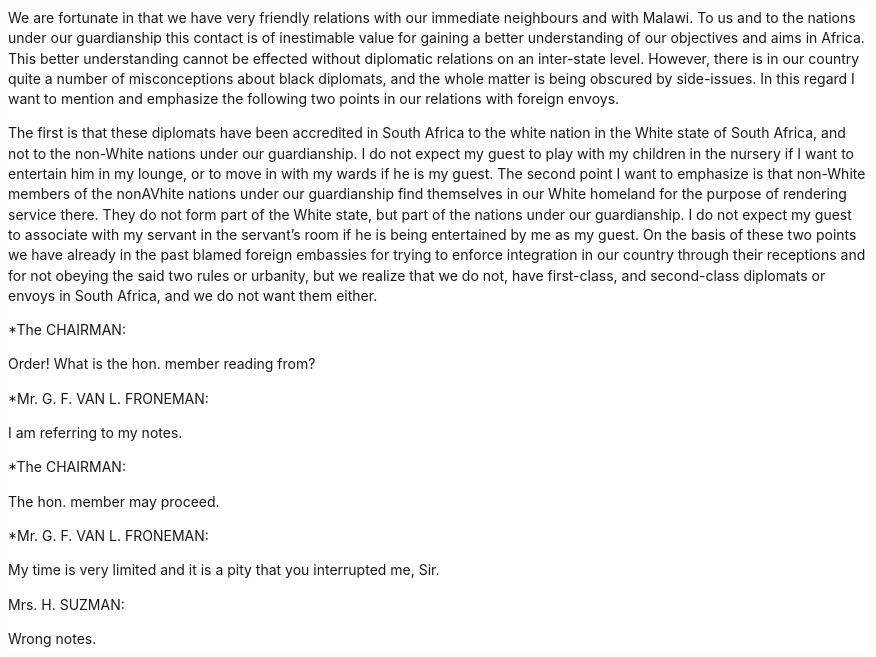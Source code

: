 <p>We are fortunate in that we have very friendly relations with our immediate neighbours and with Malawi. To us and to the nations under our guardianship this contact is of inestimable value for gaining a better understanding of our objectives and aims in Africa. This better understanding cannot be effected without diplomatic relations on an inter-state level. However, there is in our country quite a number of misconceptions about black diplomats, and the whole matter is being obscured by side-issues. In this regard I want to mention and emphasize the following two points in our relations with foreign envoys.</p>

<p>The first is that these diplomats have been accredited in South Africa to the white nation in the White state of South Africa, and not to the non-White nations under our guardianship. I do not expect my guest to play with my children in the nursery if I want to entertain him in my lounge, or to move in with my wards if he is my guest. The second point I want to emphasize is that non-White members of the nonAVhite nations under our guardianship find themselves in our White homeland for the purpose of rendering service there. They do not form part of the White state, but part of the nations under our guardianship. I do not expect my guest to associate with my servant in the servant&#x2019;s room if he is being entertained by me as my guest. On the basis of these two points we have already in the past blamed foreign embassies for trying to enforce integration in our country through their receptions and for not obeying the said two rules or urbanity, but we realize that we do not, have first-class, and <span class="col_6303-6304" refersTo="page_0356"/>second-class diplomats or envoys in South Africa, and we do not want them either.</p>

</speech>

<speech by="#chairman">

<from>*The <person refersTo="hansard_za">CHAIRMAN</person>:</from>

<p>Order! What is the hon. member reading from?</p>

</speech>

<speech by="#froneman">

<from>*Mr. <person refersTo="hansard_za">G. F. VAN L. FRONEMAN</person>:</from>

<p>I am referring to my notes.</p>

</speech>

<speech by="#chairman">

<from>*The <person refersTo="hansard_za">CHAIRMAN</person>:</from>

<p>The hon. member may proceed.</p>

</speech>

<speech by="#froneman">

<from>*Mr. <person refersTo="hansard_za">G. F. VAN L. FRONEMAN</person>:</from>

<p>My time is very limited and it is a pity that you interrupted me, Sir.</p>

</speech>

<speech by="#suzman">

<from>Mrs. <person refersTo="hansard_za">H. SUZMAN</person>:</from>

<p>Wrong notes.</p>
